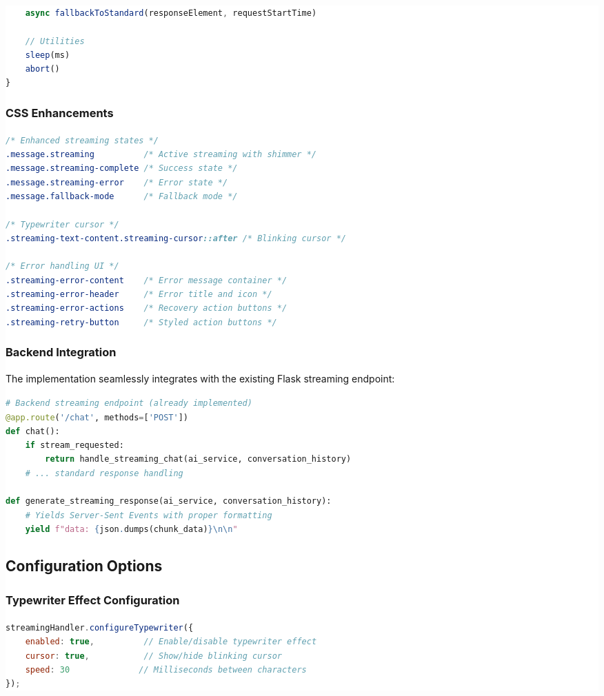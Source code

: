 ```javascript
    async fallbackToStandard(responseElement, requestStartTime)
    
    // Utilities
    sleep(ms)
    abort()
}
```

### CSS Enhancements

```css
/* Enhanced streaming states */
.message.streaming          /* Active streaming with shimmer */
.message.streaming-complete /* Success state */
.message.streaming-error    /* Error state */
.message.fallback-mode      /* Fallback mode */

/* Typewriter cursor */
.streaming-text-content.streaming-cursor::after /* Blinking cursor */

/* Error handling UI */
.streaming-error-content    /* Error message container */
.streaming-error-header     /* Error title and icon */
.streaming-error-actions    /* Recovery action buttons */
.streaming-retry-button     /* Styled action buttons */
```

### Backend Integration

The implementation seamlessly integrates with the existing Flask streaming endpoint:

```python
# Backend streaming endpoint (already implemented)
@app.route('/chat', methods=['POST'])
def chat():
    if stream_requested:
        return handle_streaming_chat(ai_service, conversation_history)
    # ... standard response handling

def generate_streaming_response(ai_service, conversation_history):
    # Yields Server-Sent Events with proper formatting
    yield f"data: {json.dumps(chunk_data)}\n\n"
```

## Configuration Options

### Typewriter Effect Configuration

```javascript
streamingHandler.configureTypewriter({
    enabled: true,          // Enable/disable typewriter effect
    cursor: true,           // Show/hide blinking cursor
    speed: 30              // Milliseconds between characters
});
```
